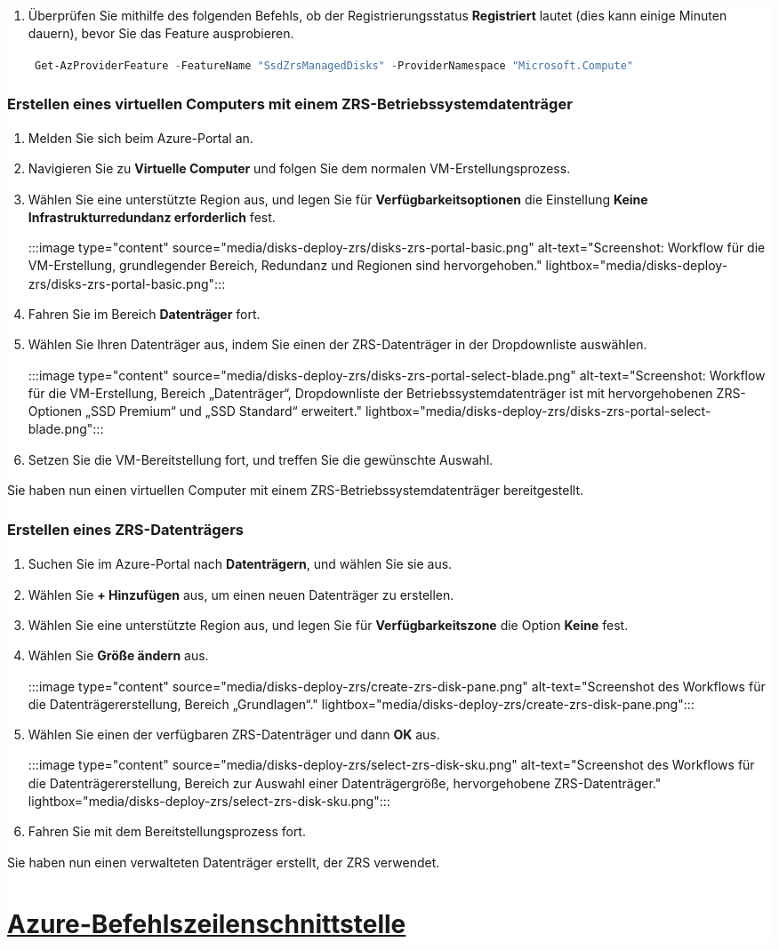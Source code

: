 1.  Überprüfen Sie mithilfe des folgenden Befehls, ob der Registrierungsstatus **Registriert** lautet (dies kann einige Minuten dauern), bevor Sie das Feature ausprobieren.

    ```powershell
     Get-AzProviderFeature -FeatureName "SsdZrsManagedDisks" -ProviderNamespace "Microsoft.Compute"  
    ```

### <a name="create-a-vm-with-a-zrs-os-disk"></a>Erstellen eines virtuellen Computers mit einem ZRS-Betriebssystemdatenträger

1. Melden Sie sich beim Azure-Portal an.
1. Navigieren Sie zu **Virtuelle Computer** und folgen Sie dem normalen VM-Erstellungsprozess.
1. Wählen Sie eine unterstützte Region aus, und legen Sie für **Verfügbarkeitsoptionen** die Einstellung **Keine Infrastrukturredundanz erforderlich** fest.

    :::image type="content" source="media/disks-deploy-zrs/disks-zrs-portal-basic.png" alt-text="Screenshot: Workflow für die VM-Erstellung, grundlegender Bereich, Redundanz und Regionen sind hervorgehoben." lightbox="media/disks-deploy-zrs/disks-zrs-portal-basic.png":::

1. Fahren Sie im Bereich **Datenträger** fort.
1. Wählen Sie Ihren Datenträger aus, indem Sie einen der ZRS-Datenträger in der Dropdownliste auswählen.

    :::image type="content" source="media/disks-deploy-zrs/disks-zrs-portal-select-blade.png" alt-text="Screenshot: Workflow für die VM-Erstellung, Bereich „Datenträger“, Dropdownliste der Betriebssystemdatenträger ist mit hervorgehobenen ZRS-Optionen „SSD Premium“ und „SSD Standard“ erweitert." lightbox="media/disks-deploy-zrs/disks-zrs-portal-select-blade.png":::

1. Setzen Sie die VM-Bereitstellung fort, und treffen Sie die gewünschte Auswahl.

Sie haben nun einen virtuellen Computer mit einem ZRS-Betriebssystemdatenträger bereitgestellt.

### <a name="create-a-zrs-disk"></a>Erstellen eines ZRS-Datenträgers

1. Suchen Sie im Azure-Portal nach **Datenträgern**, und wählen Sie sie aus.
1. Wählen Sie **+ Hinzufügen** aus, um einen neuen Datenträger zu erstellen.
1. Wählen Sie eine unterstützte Region aus, und legen Sie für **Verfügbarkeitszone** die Option **Keine** fest.
1. Wählen Sie **Größe ändern** aus.

    :::image type="content" source="media/disks-deploy-zrs/create-zrs-disk-pane.png" alt-text="Screenshot des Workflows für die Datenträgererstellung, Bereich „Grundlagen“." lightbox="media/disks-deploy-zrs/create-zrs-disk-pane.png":::

1. Wählen Sie einen der verfügbaren ZRS-Datenträger und dann **OK** aus.

    :::image type="content" source="media/disks-deploy-zrs/select-zrs-disk-sku.png" alt-text="Screenshot des Workflows für die Datenträgererstellung, Bereich zur Auswahl einer Datenträgergröße, hervorgehobene ZRS-Datenträger." lightbox="media/disks-deploy-zrs/select-zrs-disk-sku.png":::

1. Fahren Sie mit dem Bereitstellungsprozess fort.

Sie haben nun einen verwalteten Datenträger erstellt, der ZRS verwendet.

# <a name="azure-cli"></a>[Azure-Befehlszeilenschnittstelle](#tab/azure-cli)
